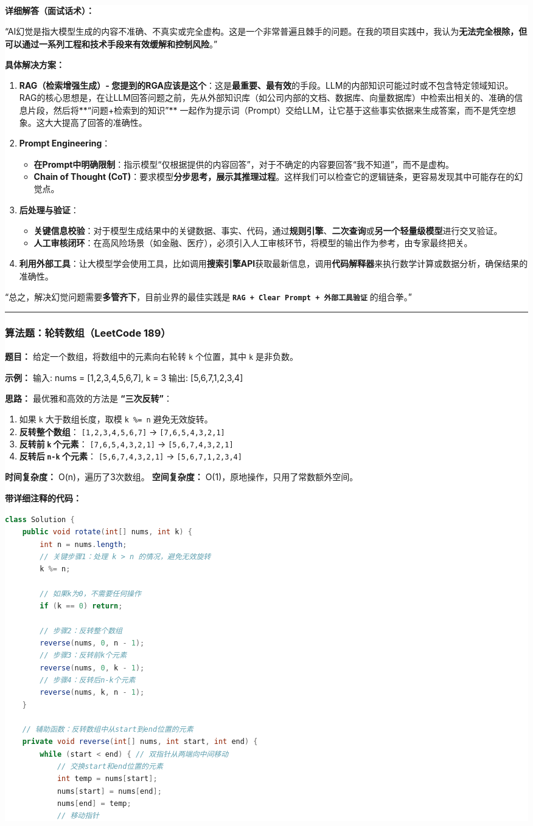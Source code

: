 **详细解答（面试话术）：**

“AI幻觉是指大模型生成的内容不准确、不真实或完全虚构。这是一个非常普遍且棘手的问题。在我的项目实践中，我认为**无法完全根除，但可以通过一系列工程和技术手段来有效缓解和控制风险**。”

**具体解决方案：**

1.  **RAG（检索增强生成）- 您提到的RGA应该是这个**：这是**最重要、最有效**的手段。LLM的内部知识可能过时或不包含特定领域知识。RAG的核心思想是，在让LLM回答问题之前，先从外部知识库（如公司内部的文档、数据库、向量数据库）中检索出相关的、准确的信息片段，然后将**“问题+检索到的知识”** 一起作为提示词（Prompt）交给LLM，让它基于这些事实依据来生成答案，而不是凭空想象。这大大提高了回答的准确性。

2.  **Prompt Engineering**：
    *   **在Prompt中明确限制**：指示模型“仅根据提供的内容回答”，对于不确定的内容要回答“我不知道”，而不是虚构。
    *   **Chain of Thought (CoT)**：要求模型**分步思考，展示其推理过程**。这样我们可以检查它的逻辑链条，更容易发现其中可能存在的幻觉点。

3.  **后处理与验证**：
    *   **关键信息校验**：对于模型生成结果中的关键数据、事实、代码，通过**规则引擎**、**二次查询**或**另一个轻量级模型**进行交叉验证。
    *   **人工审核闭环**：在高风险场景（如金融、医疗），必须引入人工审核环节，将模型的输出作为参考，由专家最终把关。

4.  **利用外部工具**：让大模型学会使用工具，比如调用**搜索引擎API**获取最新信息，调用**代码解释器**来执行数学计算或数据分析，确保结果的准确性。

“总之，解决幻觉问题需要**多管齐下**，目前业界的最佳实践是 **`RAG + Clear Prompt + 外部工具验证`** 的组合拳。”

---

### 算法题：轮转数组（LeetCode 189）

**题目：** 给定一个数组，将数组中的元素向右轮转 `k` 个位置，其中 `k` 是非负数。

**示例：**
输入: nums = [1,2,3,4,5,6,7], k = 3
输出: [5,6,7,1,2,3,4]

**思路：**
最优雅和高效的方法是 **“三次反转”**：
1.  如果 `k` 大于数组长度，取模 `k %= n` 避免无效旋转。
2.  **反转整个数组**： `[1,2,3,4,5,6,7]` -> `[7,6,5,4,3,2,1]`
3.  **反转前 `k` 个元素**： `[7,6,5,4,3,2,1]` -> `[5,6,7,4,3,2,1]`
4.  **反转后 `n-k` 个元素**： `[5,6,7,4,3,2,1]` -> `[5,6,7,1,2,3,4]`

**时间复杂度：** O(n)，遍历了3次数组。
**空间复杂度：** O(1)，原地操作，只用了常数额外空间。

**带详细注释的代码：**

```java
class Solution {
    public void rotate(int[] nums, int k) {
        int n = nums.length;
        // 关键步骤1：处理 k > n 的情况，避免无效旋转
        k %= n;

        // 如果k为0，不需要任何操作
        if (k == 0) return;

        // 步骤2：反转整个数组
        reverse(nums, 0, n - 1);
        // 步骤3：反转前k个元素
        reverse(nums, 0, k - 1);
        // 步骤4：反转后n-k个元素
        reverse(nums, k, n - 1);
    }

    // 辅助函数：反转数组中从start到end位置的元素
    private void reverse(int[] nums, int start, int end) {
        while (start < end) { // 双指针从两端向中间移动
            // 交换start和end位置的元素
            int temp = nums[start];
            nums[start] = nums[end];
            nums[end] = temp;
            // 移动指针
```